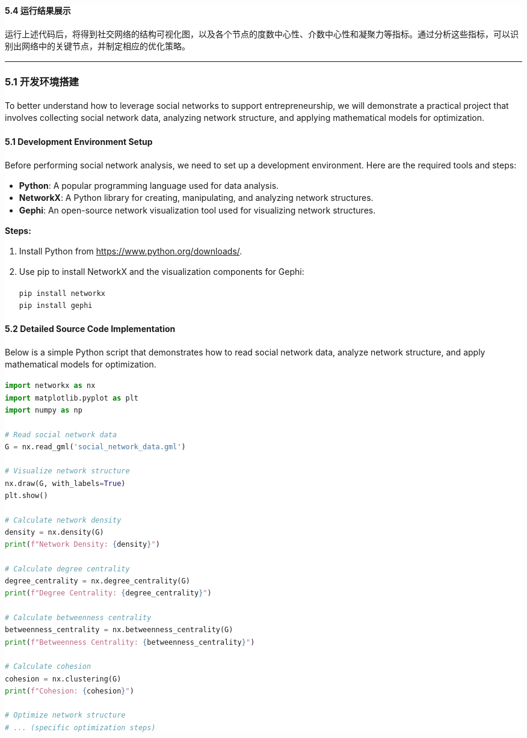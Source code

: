 #### 5.4 运行结果展示

运行上述代码后，将得到社交网络的结构可视化图，以及各个节点的度数中心性、介数中心性和凝聚力等指标。通过分析这些指标，可以识别出网络中的关键节点，并制定相应的优化策略。

---

### 5.1 开发环境搭建

To better understand how to leverage social networks to support entrepreneurship, we will demonstrate a practical project that involves collecting social network data, analyzing network structure, and applying mathematical models for optimization.

#### 5.1 Development Environment Setup

Before performing social network analysis, we need to set up a development environment. Here are the required tools and steps:

- **Python**: A popular programming language used for data analysis.
- **NetworkX**: A Python library for creating, manipulating, and analyzing network structures.
- **Gephi**: An open-source network visualization tool used for visualizing network structures.

**Steps:**

1. Install Python from https://www.python.org/downloads/.
2. Use pip to install NetworkX and the visualization components for Gephi:

   ```bash
   pip install networkx
   pip install gephi
   ```

#### 5.2 Detailed Source Code Implementation

Below is a simple Python script that demonstrates how to read social network data, analyze network structure, and apply mathematical models for optimization.

```python
import networkx as nx
import matplotlib.pyplot as plt
import numpy as np

# Read social network data
G = nx.read_gml('social_network_data.gml')

# Visualize network structure
nx.draw(G, with_labels=True)
plt.show()

# Calculate network density
density = nx.density(G)
print(f"Network Density: {density}")

# Calculate degree centrality
degree_centrality = nx.degree_centrality(G)
print(f"Degree Centrality: {degree_centrality}")

# Calculate betweenness centrality
betweenness_centrality = nx.betweenness_centrality(G)
print(f"Betweenness Centrality: {betweenness_centrality}")

# Calculate cohesion
cohesion = nx.clustering(G)
print(f"Cohesion: {cohesion}")

# Optimize network structure
# ... (specific optimization steps)
```
